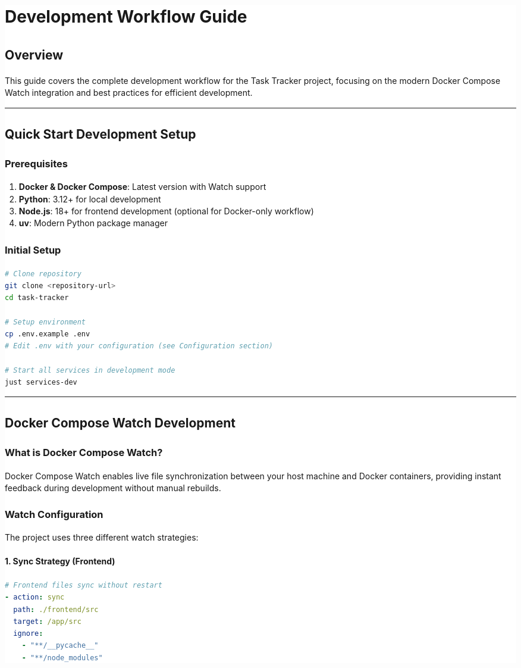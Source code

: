 # Development Workflow Guide

## Overview

This guide covers the complete development workflow for the Task Tracker project, focusing on the modern Docker Compose Watch integration and best practices for efficient development.

---

## Quick Start Development Setup

### Prerequisites

1. **Docker & Docker Compose**: Latest version with Watch support
2. **Python**: 3.12+ for local development
3. **Node.js**: 18+ for frontend development (optional for Docker-only workflow)
4. **uv**: Modern Python package manager

### Initial Setup

```bash
# Clone repository
git clone <repository-url>
cd task-tracker

# Setup environment
cp .env.example .env
# Edit .env with your configuration (see Configuration section)

# Start all services in development mode
just services-dev
```

---

## Docker Compose Watch Development

### What is Docker Compose Watch?

Docker Compose Watch enables live file synchronization between your host machine and Docker containers, providing instant feedback during development without manual rebuilds.

### Watch Configuration

The project uses three different watch strategies:

#### 1. **Sync Strategy** (Frontend)
```yaml
# Frontend files sync without restart
- action: sync
  path: ./frontend/src
  target: /app/src
  ignore:
    - "**/__pycache__"
    - "**/node_modules"
```
